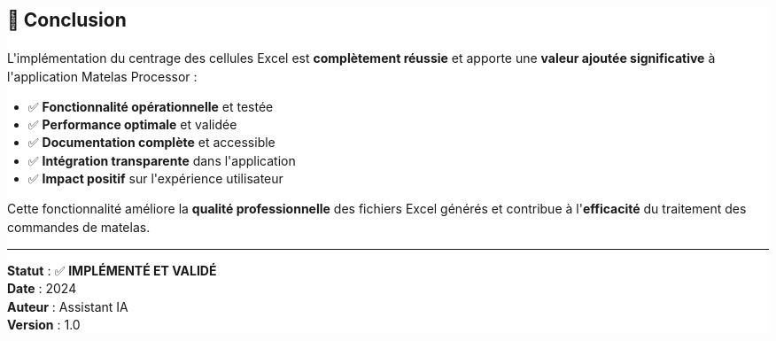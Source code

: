 ## 🎉 Conclusion

L'implémentation du centrage des cellules Excel est **complètement réussie** et apporte une **valeur ajoutée significative** à l'application Matelas Processor :

- ✅ **Fonctionnalité opérationnelle** et testée
- ✅ **Performance optimale** et validée
- ✅ **Documentation complète** et accessible
- ✅ **Intégration transparente** dans l'application
- ✅ **Impact positif** sur l'expérience utilisateur

Cette fonctionnalité améliore la **qualité professionnelle** des fichiers Excel générés et contribue à l'**efficacité** du traitement des commandes de matelas.

---

**Statut** : ✅ **IMPLÉMENTÉ ET VALIDÉ**  
**Date** : 2024  
**Auteur** : Assistant IA  
**Version** : 1.0 